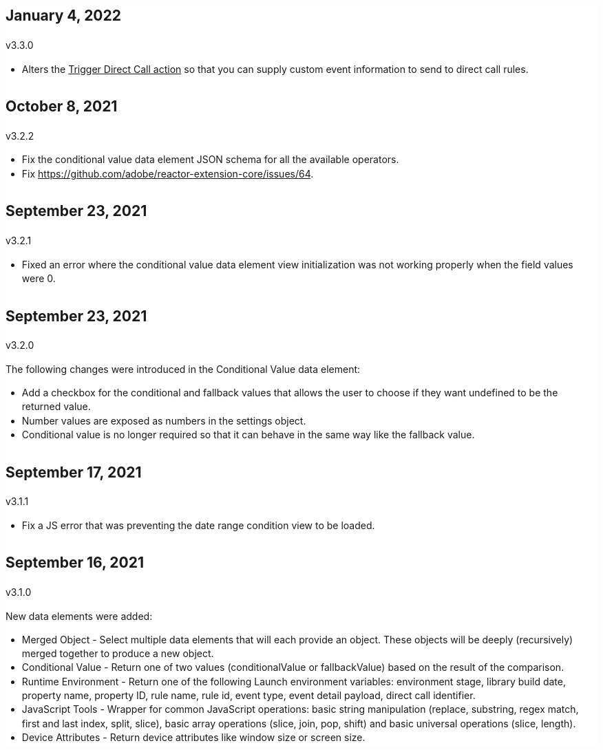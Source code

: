 ## January 4, 2022

v3.3.0

* Alters the [Trigger Direct Call action](./overview.md#direct-call-action) so that you can supply custom event information to send to direct call rules.

## October 8, 2021

v3.2.2

* Fix the conditional value data element JSON schema for all the available operators.
* Fix https://github.com/adobe/reactor-extension-core/issues/64.

## September 23, 2021

v3.2.1

* Fixed an error where the conditional value data element view initialization was not working properly when the field values were 0.

## September 23, 2021

v3.2.0

The following changes were introduced in the Conditional Value data element:

* Add a checkbox for the conditional and fallback values that allows the user to choose if they want undefined to be the returned value.
* Number values are exposed as numbers in the settings object.
* Conditional value is no longer required so that it can behave in the same way like the fallback value.

## September 17, 2021

v3.1.1

* Fix a JS error that was preventing the date range condition view to be loaded.

## September 16, 2021

v3.1.0

New data elements were added:

* Merged Object - Select multiple data elements that will each provide an object. These objects will be deeply (recursively) merged together to produce a new object.
* Conditional Value - Return one of two values (conditionalValue or fallbackValue) based on the result of the comparison.
* Runtime Environment - Return one of the following Launch environment variables: environment stage, library build date, property name, property ID, rule name, rule id, event type, event detail payload, direct call identifier.
* JavaScript Tools - Wrapper for common JavaScript operations: basic string manipulation (replace, substring, regex match, first and last index, split, slice), basic array operations (slice, join, pop, shift) and basic universal operations (slice, length).
* Device Attributes - Return device attributes like window size or screen size.
